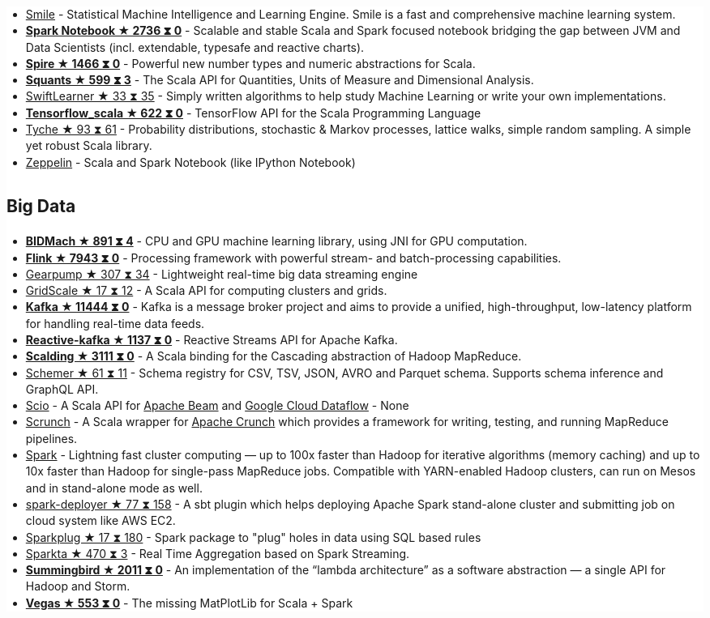 * [Smile](http://haifengl.github.io/smile/) - Statistical Machine Intelligence and Learning Engine. Smile is a fast and comprehensive machine learning system.
* **[Spark Notebook ★ 2736 ⧗ 0](https://github.com/andypetrella/spark-notebook)** - Scalable and stable Scala and Spark focused notebook bridging the gap between JVM and Data Scientists (incl. extendable, typesafe and reactive charts).
* **[Spire ★ 1466 ⧗ 0](https://github.com/non/spire)** - Powerful new number types and numeric abstractions for Scala.
* **[Squants ★ 599 ⧗ 3](https://github.com/garyKeorkunian/squants)** - The Scala API for Quantities, Units of Measure and Dimensional Analysis.
* [SwiftLearner ★ 33 ⧗ 35](https://github.com/valdanylchuk/swiftlearner) - Simply written algorithms to help study Machine Learning or write your own implementations.
* **[Tensorflow_scala ★ 622 ⧗ 0](https://github.com/eaplatanios/tensorflow_scala)** - TensorFlow API for the Scala Programming Language
* [Tyche ★ 93 ⧗ 61](https://github.com/neysofu/tyche) - Probability distributions, stochastic & Markov processes, lattice walks, simple random sampling. A simple yet robust Scala library.
* [Zeppelin](http://zeppelin-project.org/) - Scala and Spark Notebook (like IPython Notebook)

## Big Data

* **[BIDMach ★ 891 ⧗ 4](https://github.com/BIDData/BIDMach)** - CPU and GPU machine learning library, using JNI for GPU computation.
* **[Flink ★ 7943 ⧗ 0](https://github.com/apache/flink)** - Processing framework with powerful stream- and batch-processing capabilities.
* [Gearpump ★ 307 ⧗ 34](https://github.com/apache/incubator-gearpump) - Lightweight real-time big data streaming engine
* [GridScale ★ 17 ⧗ 12](https://github.com/openmole/gridscale) - A Scala API for computing clusters and grids.
* **[Kafka ★ 11444 ⧗ 0](https://github.com/apache/kafka)** - Kafka is a message broker project and aims to provide a unified, high-throughput, low-latency platform for handling real-time data feeds.
* **[Reactive-kafka ★ 1137 ⧗ 0](https://github.com/akka/reactive-kafka)** - Reactive Streams API for Apache Kafka.
* **[Scalding ★ 3111 ⧗ 0](https://github.com/twitter/scalding)** - A Scala binding for the Cascading abstraction of Hadoop MapReduce.
* [Schemer ★ 61 ⧗ 11](https://github.com/indix/schemer) - Schema registry for CSV, TSV, JSON, AVRO and Parquet schema. Supports schema inference and GraphQL API.
* [Scio](https://github.com/spotify/scio) - A Scala API for [Apache Beam](https://beam.apache.org/) and [Google Cloud Dataflow](https://cloud.google.com/dataflow/) - None
* [Scrunch](http://crunch.apache.org/scrunch.html) - A Scala wrapper for [Apache Crunch](http://crunch.apache.org/index.html) which provides a framework for writing, testing, and running MapReduce pipelines.
* [Spark](http://spark.apache.org/) - Lightning fast cluster computing — up to 100x faster than Hadoop for iterative algorithms (memory caching) and up to 10x faster than Hadoop for single-pass MapReduce jobs. Compatible with YARN-enabled Hadoop clusters, can run on Mesos and in stand-alone mode as well.
* [spark-deployer ★ 77 ⧗ 158](https://github.com/KKBOX/spark-deployer) - A sbt plugin which helps deploying Apache Spark stand-alone cluster and submitting job on cloud system like AWS EC2.
* [Sparkplug ★ 17 ⧗ 180](https://github.com/indix/sparkplug) - Spark package to "plug" holes in data using SQL based rules
* [Sparkta ★ 470 ⧗ 3](https://github.com/Stratio/sparkta) - Real Time Aggregation based on Spark Streaming.
* **[Summingbird ★ 2011 ⧗ 0](https://github.com/twitter/summingbird)** - An implementation of the “lambda architecture” as a software abstraction — a single API for Hadoop and Storm.
* **[Vegas ★ 553 ⧗ 0](https://github.com/vegas-viz/Vegas)** - The missing MatPlotLib for Scala + Spark
